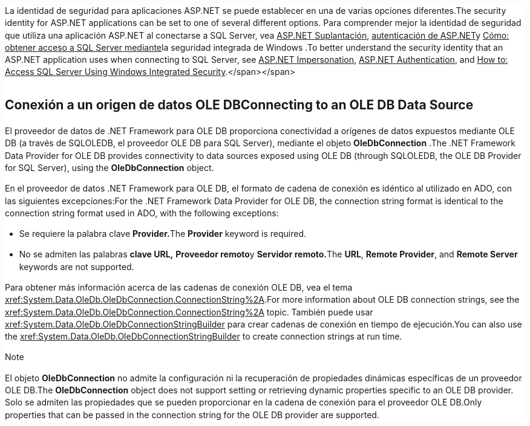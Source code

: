  <span data-ttu-id="8256a-132">La identidad de seguridad para aplicaciones ASP.NET se puede establecer en una de varias opciones diferentes.</span><span class="sxs-lookup"><span data-stu-id="8256a-132">The security identity for ASP.NET applications can be set to one of several different options.</span></span> <span data-ttu-id="8256a-133">Para comprender mejor la identidad de seguridad que utiliza una aplicación ASP.NET al conectarse a SQL Server, vea [ASP.NET Suplantación](https://docs.microsoft.com/previous-versions/aspnet/xh507fc5(v=vs.100)), [autenticación de ASP.NET](https://docs.microsoft.com/previous-versions/aspnet/eeyk640h(v=vs.100))y [Cómo: obtener acceso a SQL Server mediante](https://docs.microsoft.com/previous-versions/aspnet/bsz5788z(v=vs.100))la seguridad integrada de Windows .</span><span class="sxs-lookup"><span data-stu-id="8256a-133">To better understand the security identity that an ASP.NET application uses when connecting to SQL Server, see [ASP.NET Impersonation](https://docs.microsoft.com/previous-versions/aspnet/xh507fc5(v=vs.100)), [ASP.NET Authentication](https://docs.microsoft.com/previous-versions/aspnet/eeyk640h(v=vs.100)), and [How to: Access SQL Server Using Windows Integrated Security](https://docs.microsoft.com/previous-versions/aspnet/bsz5788z(v=vs.100)).</span></span>  
  
## <a name="connecting-to-an-ole-db-data-source"></a><span data-ttu-id="8256a-134">Conexión a un origen de datos OLE DB</span><span class="sxs-lookup"><span data-stu-id="8256a-134">Connecting to an OLE DB Data Source</span></span>  
 <span data-ttu-id="8256a-135">El proveedor de datos de .NET Framework para OLE DB proporciona conectividad a orígenes de datos expuestos mediante OLE DB (a través de SQLOLEDB, el proveedor OLE DB para SQL Server), mediante el objeto **OleDbConnection** .</span><span class="sxs-lookup"><span data-stu-id="8256a-135">The .NET Framework Data Provider for OLE DB provides connectivity to data sources exposed using OLE DB (through SQLOLEDB, the OLE DB Provider for SQL Server), using the **OleDbConnection** object.</span></span>  
  
 <span data-ttu-id="8256a-136">En el proveedor de datos .NET Framework para OLE DB, el formato de cadena de conexión es idéntico al utilizado en ADO, con las siguientes excepciones:</span><span class="sxs-lookup"><span data-stu-id="8256a-136">For the .NET Framework Data Provider for OLE DB, the connection string format is identical to the connection string format used in ADO, with the following exceptions:</span></span>  
  
- <span data-ttu-id="8256a-137">Se requiere la palabra clave **Provider.**</span><span class="sxs-lookup"><span data-stu-id="8256a-137">The **Provider** keyword is required.</span></span>  
  
- <span data-ttu-id="8256a-138">No se admiten las palabras **clave URL,** **Proveedor remoto**y **Servidor remoto.**</span><span class="sxs-lookup"><span data-stu-id="8256a-138">The **URL**, **Remote Provider**, and **Remote Server** keywords are not supported.</span></span>  
  
 <span data-ttu-id="8256a-139">Para obtener más información acerca de las cadenas de conexión OLE DB, vea el tema <xref:System.Data.OleDb.OleDbConnection.ConnectionString%2A>.</span><span class="sxs-lookup"><span data-stu-id="8256a-139">For more information about OLE DB connection strings, see the <xref:System.Data.OleDb.OleDbConnection.ConnectionString%2A> topic.</span></span> <span data-ttu-id="8256a-140">También puede usar <xref:System.Data.OleDb.OleDbConnectionStringBuilder> para crear cadenas de conexión en tiempo de ejecución.</span><span class="sxs-lookup"><span data-stu-id="8256a-140">You can also use the <xref:System.Data.OleDb.OleDbConnectionStringBuilder> to create connection strings at run time.</span></span>  
  
> [!NOTE]
> <span data-ttu-id="8256a-141">El objeto **OleDbConnection** no admite la configuración ni la recuperación de propiedades dinámicas específicas de un proveedor OLE DB.</span><span class="sxs-lookup"><span data-stu-id="8256a-141">The **OleDbConnection** object does not support setting or retrieving dynamic properties specific to an OLE DB provider.</span></span> <span data-ttu-id="8256a-142">Solo se admiten las propiedades que se pueden proporcionar en la cadena de conexión para el proveedor OLE DB.</span><span class="sxs-lookup"><span data-stu-id="8256a-142">Only properties that can be passed in the connection string for the OLE DB provider are supported.</span></span>  
  